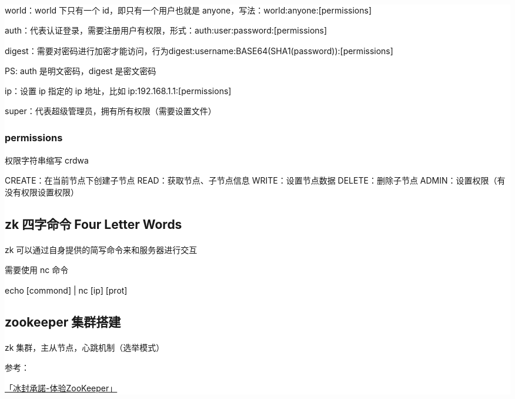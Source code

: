 world：world 下只有一个 id，即只有一个用户也就是 anyone，写法：world:anyone:[permissions]

auth：代表认证登录，需要注册用户有权限，形式：auth:user:password:[permissions]

digest：需要对密码进行加密才能访问，行为digest:username:BASE64(SHA1(password)):[permissions]

PS: auth 是明文密码，digest 是密文密码

ip：设置 ip 指定的 ip 地址，比如 ip:192.168.1.1:[permissions]

super：代表超级管理员，拥有所有权限（需要设置文件）

### permissions

权限字符串缩写 crdwa

CREATE：在当前节点下创建子节点
READ：获取节点、子节点信息
WRITE：设置节点数据
DELETE：删除子节点
ADMIN：设置权限（有没有权限设置权限）

## zk 四字命令 Four Letter Words

zk 可以通过自身提供的简写命令来和服务器进行交互

需要使用 nc 命令

echo [commond] | nc [ip] [prot]

## zookeeper 集群搭建

zk 集群，主从节点，心跳机制（选举模式）



参考：

[「冰封承諾-体验ZooKeeper」][1]

[1]: https://bfchengnuo.com/2019/02/26/%E4%BD%93%E9%AA%8CZooKeeper/